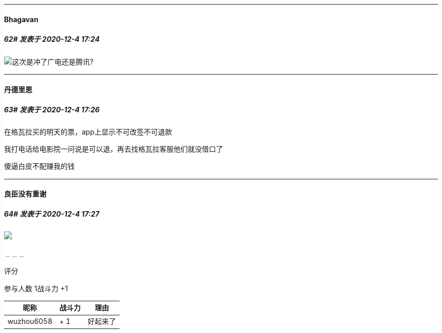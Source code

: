 






*****

####  Bhagavan  
##### 62#       发表于 2020-12-4 17:24



<img src="https://static.saraba1st.com/image/smiley/face2017/067.png" referrerpolicy="no-referrer">这次是冲了广电还是腾讯?







*****

####  丹德里恩  
##### 63#       发表于 2020-12-4 17:26




在格瓦拉买的明天的票，app上显示不可改签不可退款

我打电话给电影院一问说是可以退，再去找格瓦拉客服他们就没借口了


傻逼白皮不配赚我的钱







*****

####  良臣没有重谢  
##### 64#       发表于 2020-12-4 17:27



<img src="https://p.sda1.dev/0/1654cccf741b69039090ea4921119ed9/6b8db04acf22ed47.jpg" referrerpolicy="no-referrer">



﹍﹍﹍

评分





 参与人数 1战斗力 +1

|昵称|战斗力|理由|
|----|---|---|
| wuzhou6058| + 1|好起来了|
